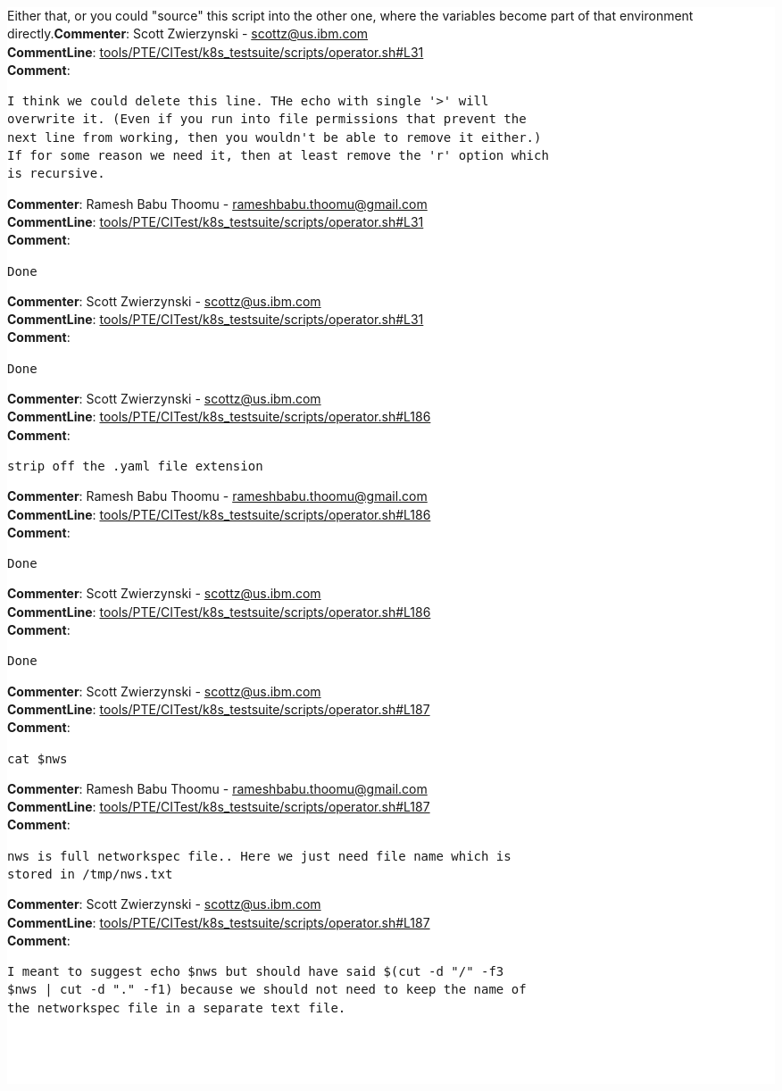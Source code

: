 Either that, or you could "source" this script into the other one, where the variables become part of that environment directly.</pre><strong>Commenter</strong>: Scott Zwierzynski - scottz@us.ibm.com<br><strong>CommentLine</strong>: [tools/PTE/CITest/k8s_testsuite/scripts/operator.sh#L31](https://github.com/hyperledger-gerrit-archive/fabric-test/blob/a01f8791649fbd4cfb28c9526409c8debdca6c9e/tools/PTE/CITest/k8s_testsuite/scripts/operator.sh#L31)<br><strong>Comment</strong>: <pre>I think we could delete this line. THe echo with single '>' will overwrite it. (Even if you run into file permissions that prevent the next line from working, then you wouldn't be able to remove it either.) If for some reason we need it, then at least remove the 'r' option which is recursive.</pre><strong>Commenter</strong>: Ramesh Babu Thoomu - rameshbabu.thoomu@gmail.com<br><strong>CommentLine</strong>: [tools/PTE/CITest/k8s_testsuite/scripts/operator.sh#L31](https://github.com/hyperledger-gerrit-archive/fabric-test/blob/a01f8791649fbd4cfb28c9526409c8debdca6c9e/tools/PTE/CITest/k8s_testsuite/scripts/operator.sh#L31)<br><strong>Comment</strong>: <pre>Done</pre><strong>Commenter</strong>: Scott Zwierzynski - scottz@us.ibm.com<br><strong>CommentLine</strong>: [tools/PTE/CITest/k8s_testsuite/scripts/operator.sh#L31](https://github.com/hyperledger-gerrit-archive/fabric-test/blob/a01f8791649fbd4cfb28c9526409c8debdca6c9e/tools/PTE/CITest/k8s_testsuite/scripts/operator.sh#L31)<br><strong>Comment</strong>: <pre>Done</pre><strong>Commenter</strong>: Scott Zwierzynski - scottz@us.ibm.com<br><strong>CommentLine</strong>: [tools/PTE/CITest/k8s_testsuite/scripts/operator.sh#L186](https://github.com/hyperledger-gerrit-archive/fabric-test/blob/a01f8791649fbd4cfb28c9526409c8debdca6c9e/tools/PTE/CITest/k8s_testsuite/scripts/operator.sh#L186)<br><strong>Comment</strong>: <pre>strip off the .yaml file extension</pre><strong>Commenter</strong>: Ramesh Babu Thoomu - rameshbabu.thoomu@gmail.com<br><strong>CommentLine</strong>: [tools/PTE/CITest/k8s_testsuite/scripts/operator.sh#L186](https://github.com/hyperledger-gerrit-archive/fabric-test/blob/a01f8791649fbd4cfb28c9526409c8debdca6c9e/tools/PTE/CITest/k8s_testsuite/scripts/operator.sh#L186)<br><strong>Comment</strong>: <pre>Done</pre><strong>Commenter</strong>: Scott Zwierzynski - scottz@us.ibm.com<br><strong>CommentLine</strong>: [tools/PTE/CITest/k8s_testsuite/scripts/operator.sh#L186](https://github.com/hyperledger-gerrit-archive/fabric-test/blob/a01f8791649fbd4cfb28c9526409c8debdca6c9e/tools/PTE/CITest/k8s_testsuite/scripts/operator.sh#L186)<br><strong>Comment</strong>: <pre>Done</pre><strong>Commenter</strong>: Scott Zwierzynski - scottz@us.ibm.com<br><strong>CommentLine</strong>: [tools/PTE/CITest/k8s_testsuite/scripts/operator.sh#L187](https://github.com/hyperledger-gerrit-archive/fabric-test/blob/a01f8791649fbd4cfb28c9526409c8debdca6c9e/tools/PTE/CITest/k8s_testsuite/scripts/operator.sh#L187)<br><strong>Comment</strong>: <pre>cat $nws</pre><strong>Commenter</strong>: Ramesh Babu Thoomu - rameshbabu.thoomu@gmail.com<br><strong>CommentLine</strong>: [tools/PTE/CITest/k8s_testsuite/scripts/operator.sh#L187](https://github.com/hyperledger-gerrit-archive/fabric-test/blob/a01f8791649fbd4cfb28c9526409c8debdca6c9e/tools/PTE/CITest/k8s_testsuite/scripts/operator.sh#L187)<br><strong>Comment</strong>: <pre>nws is full networkspec file.. Here we just need file name which is stored in /tmp/nws.txt</pre><strong>Commenter</strong>: Scott Zwierzynski - scottz@us.ibm.com<br><strong>CommentLine</strong>: [tools/PTE/CITest/k8s_testsuite/scripts/operator.sh#L187](https://github.com/hyperledger-gerrit-archive/fabric-test/blob/a01f8791649fbd4cfb28c9526409c8debdca6c9e/tools/PTE/CITest/k8s_testsuite/scripts/operator.sh#L187)<br><strong>Comment</strong>: <pre>I meant to suggest
echo $nws
but should have said
  $(cut -d "/" -f3 $nws | cut -d "." -f1)
because we should not need to keep the name of the networkspec file in a separate text file.
